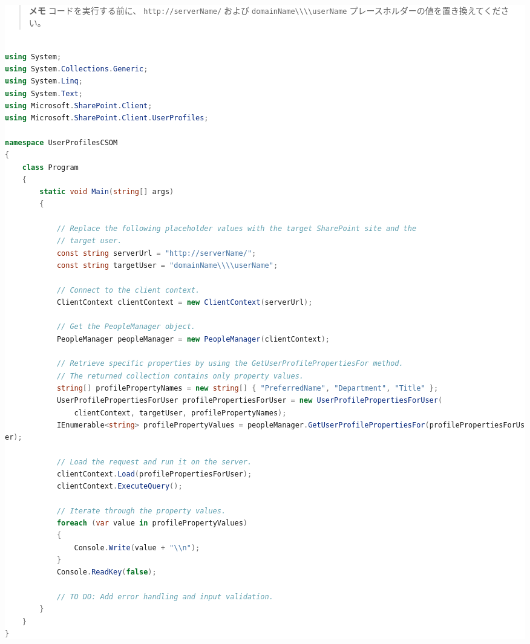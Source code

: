     
    

> **メモ**
> コードを実行する前に、 `http://serverName/` および `domainName\\\\userName` プレースホルダーの値を置き換えてください。
  
    
    




```cs

using System;
using System.Collections.Generic;
using System.Linq;
using System.Text;
using Microsoft.SharePoint.Client;
using Microsoft.SharePoint.Client.UserProfiles;

namespace UserProfilesCSOM
{
    class Program
    {
        static void Main(string[] args)
        {

            // Replace the following placeholder values with the target SharePoint site and the
            // target user.
            const string serverUrl = "http://serverName/";  
            const string targetUser = "domainName\\\\userName";  

            // Connect to the client context.
            ClientContext clientContext = new ClientContext(serverUrl);

            // Get the PeopleManager object.
            PeopleManager peopleManager = new PeopleManager(clientContext);

            // Retrieve specific properties by using the GetUserProfilePropertiesFor method. 
            // The returned collection contains only property values.
            string[] profilePropertyNames = new string[] { "PreferredName", "Department", "Title" };
            UserProfilePropertiesForUser profilePropertiesForUser = new UserProfilePropertiesForUser(
                clientContext, targetUser, profilePropertyNames);
            IEnumerable<string> profilePropertyValues = peopleManager.GetUserProfilePropertiesFor(profilePropertiesForUser);

            // Load the request and run it on the server.
            clientContext.Load(profilePropertiesForUser);
            clientContext.ExecuteQuery();

            // Iterate through the property values.
            foreach (var value in profilePropertyValues)
            {
                Console.Write(value + "\\n");
            }
            Console.ReadKey(false);

            // TO DO: Add error handling and input validation.
        }
    }
}

```
